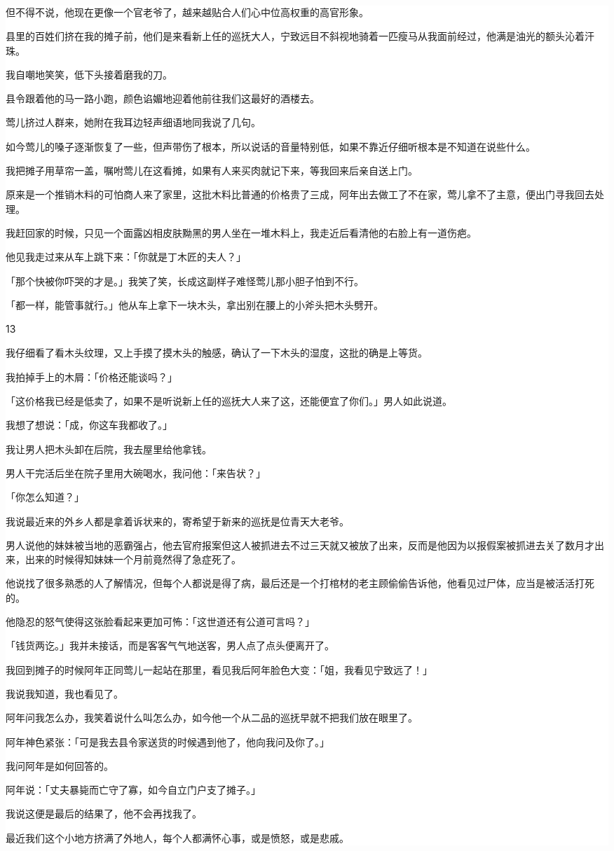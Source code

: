 但不得不说，他现在更像一个官老爷了，越来越贴合人们心中位高权重的高官形象。

县里的百姓们挤在我的摊子前，他们是来看新上任的巡抚大人，宁致远目不斜视地骑着一匹瘦马从我面前经过，他满是油光的额头沁着汗珠。

我自嘲地笑笑，低下头接着磨我的刀。

县令跟着他的马一路小跑，颜色谄媚地迎着他前往我们这最好的酒楼去。

莺儿挤过人群来，她附在我耳边轻声细语地同我说了几句。

如今莺儿的嗓子逐渐恢复了一些，但声带伤了根本，所以说话的音量特别低，如果不靠近仔细听根本是不知道在说些什么。

我把摊子用草帘一盖，嘱咐莺儿在这看摊，如果有人来买肉就记下来，等我回来后亲自送上门。

原来是一个推销木料的可怕商人来了家里，这批木料比普通的价格贵了三成，阿年出去做工了不在家，莺儿拿不了主意，便出门寻我回去处理。

我赶回家的时候，只见一个面露凶相皮肤黝黑的男人坐在一堆木料上，我走近后看清他的右脸上有一道伤疤。

他见我走过来从车上跳下来：「你就是丁木匠的夫人？」

「那个快被你吓哭的才是。」我笑了笑，长成这副样子难怪莺儿那小胆子怕到不行。

「都一样，能管事就行。」他从车上拿下一块木头，拿出别在腰上的小斧头把木头劈开。

13

我仔细看了看木头纹理，又上手摸了摸木头的触感，确认了一下木头的湿度，这批的确是上等货。

我拍掉手上的木屑：「价格还能谈吗？」

「这价格我已经是低卖了，如果不是听说新上任的巡抚大人来了这，还能便宜了你们。」男人如此说道。

我想了想说：「成，你这车我都收了。」

我让男人把木头卸在后院，我去屋里给他拿钱。

男人干完活后坐在院子里用大碗喝水，我问他：「来告状？」

「你怎么知道？」

我说最近来的外乡人都是拿着诉状来的，寄希望于新来的巡抚是位青天大老爷。

男人说他的妹妹被当地的恶霸强占，他去官府报案但这人被抓进去不过三天就又被放了出来，反而是他因为以报假案被抓进去关了数月才出来，出来的时候得知妹妹一个月前竟然得了急症死了。

他说找了很多熟悉的人了解情况，但每个人都说是得了病，最后还是一个打棺材的老主顾偷偷告诉他，他看见过尸体，应当是被活活打死的。

他隐忍的怒气使得这张脸看起来更加可怖：「这世道还有公道可言吗？」

「钱货两讫。」我并未接话，而是客客气气地送客，男人点了点头便离开了。

我回到摊子的时候阿年正同莺儿一起站在那里，看见我后阿年脸色大变：「姐，我看见宁致远了！」

我说我知道，我也看见了。

阿年问我怎么办，我笑着说什么叫怎么办，如今他一个从二品的巡抚早就不把我们放在眼里了。

阿年神色紧张：「可是我去县令家送货的时候遇到他了，他向我问及你了。」

我问阿年是如何回答的。

阿年说：「丈夫暴毙而亡守了寡，如今自立门户支了摊子。」

我说这便是最后的结果了，他不会再找我了。

最近我们这个小地方挤满了外地人，每个人都满怀心事，或是愤怒，或是悲戚。
